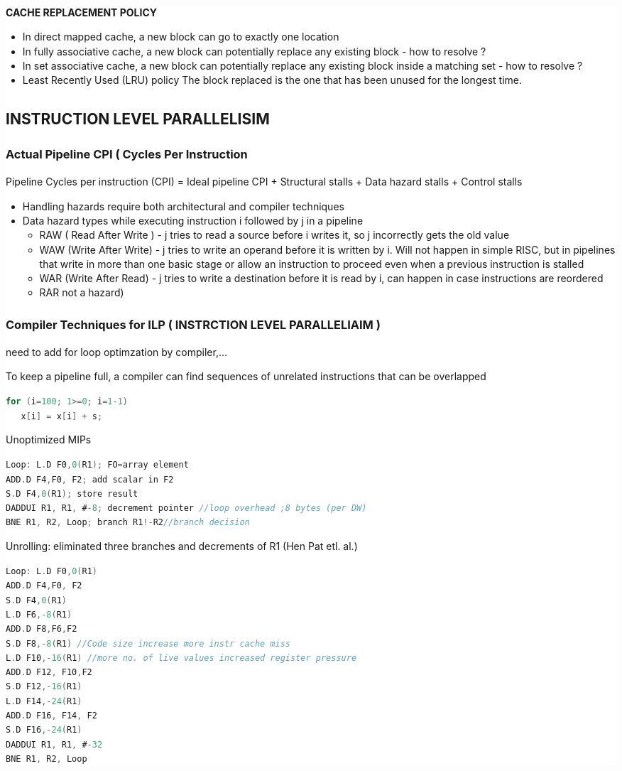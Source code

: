 **CACHE REPLACEMENT POLICY**

* In direct mapped cache, a new block can go to exactly one location 
* In fully associative cache, a new block can potentially replace any existing block - how to resolve ? 
* In set associative cache, a new block can potentially replace any existing block inside a matching set - how to resolve ? 
* Least Recently Used (LRU) policy The block replaced is the one that has been unused for the longest time. 

## INSTRUCTION LEVEL PARALLELISIM

### Actual Pipeline CPI ( Cycles Per Instruction 
Pipeline Cycles per instruction (CPI) = Ideal pipeline CPI + Structural stalls + Data hazard stalls + Control stalls 
* Handling hazards require both architectural and compiler techniques
* Data hazard types while executing instruction i followed by j in a pipeline 
    * RAW ( Read After Write ) - j tries to read a source before i writes it, so j incorrectly gets the old value 
    * WAW (Write After Write)  - j tries to write an operand before it is written by i. Will not happen in simple RISC, but in pipelines that write in more than one basic stage or allow an instruction to proceed even when a previous instruction is stalled 
    * WAR (Write After Read) - j tries to write a destination before it is read by i, can happen in case instructions are reordered 
    * RAR not a hazard)

### Compiler Techniques for ILP ( INSTRCTION LEVEL PARALLELIAIM )

need to add for loop optimzation by compiler,...

To keep a pipeline full, a compiler can find sequences of unrelated instructions that can be overlapped 
```c
for (i=100; 1>=0; i=1-1) 
   x[i] = x[i] + s;
```

 Unoptimized MIPs 
 ```c
 Loop: L.D F0,0(R1); FO=array element
 ADD.D F4,F0, F2; add scalar in F2 
 S.D F4,0(R1); store result 
 DADDUI R1, R1, #-8; decrement pointer //loop overhead ;8 bytes (per DW) 
 BNE R1, R2, Loop; branch R1!-R2//branch decision
```

Unrolling: eliminated three branches and decrements of R1 (Hen Pat etl. al.) 
```c
Loop: L.D F0,0(R1) 
ADD.D F4,F0, F2 
S.D F4,0(R1) 
L.D F6,-8(R1) 
ADD.D F8,F6,F2 
S.D F8,-8(R1) //Code size increase more instr cache miss 
L.D F10,-16(R1) //more no. of live values increased register pressure 
ADD.D F12, F10,F2 
S.D F12,-16(R1) 
L.D F14,-24(R1) 
ADD.D F16, F14, F2 
S.D F16,-24(R1) 
DADDUI R1, R1, #-32 
BNE R1, R2, Loop
```


[Nvidia Geforce 8800 Architecture link]: https://www.nvidia.co.uk/content/PDF/Geforce_8800/GeForce_8800_GPU_Architecture_Technical_Brief.pdf 
[other cibi found Nvidia Ampere GPU (for embedded platform) architecture]: https://www.nvidia.com/content/PDF/nvidia-ampere-ga-102-gpu-architecture-whitepaper-v2.pdf